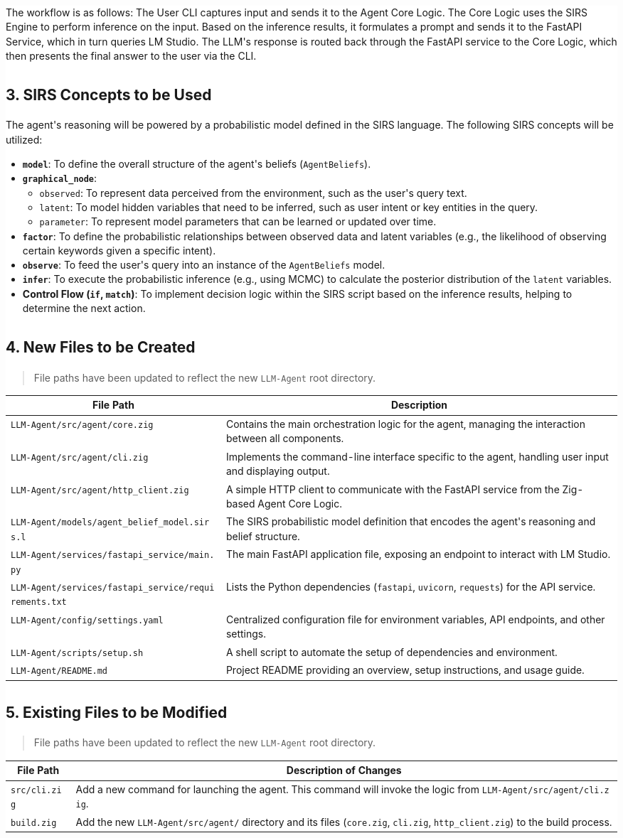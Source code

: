 The workflow is as follows: The User CLI captures input and sends it to the Agent Core Logic. The Core Logic uses the SIRS Engine to perform inference on the input. Based on the inference results, it formulates a prompt and sends it to the FastAPI Service, which in turn queries LM Studio. The LLM's response is routed back through the FastAPI service to the Core Logic, which then presents the final answer to the user via the CLI.

## 3. SIRS Concepts to be Used

The agent's reasoning will be powered by a probabilistic model defined in the SIRS language. The following SIRS concepts will be utilized:

-   **`model`**: To define the overall structure of the agent's beliefs (`AgentBeliefs`).
-   **`graphical_node`**:
    -   `observed`: To represent data perceived from the environment, such as the user's query text.
    -   `latent`: To model hidden variables that need to be inferred, such as user intent or key entities in the query.
    -   `parameter`: To represent model parameters that can be learned or updated over time.
-   **`factor`**: To define the probabilistic relationships between observed data and latent variables (e.g., the likelihood of observing certain keywords given a specific intent).
-   **`observe`**: To feed the user's query into an instance of the `AgentBeliefs` model.
-   **`infer`**: To execute the probabilistic inference (e.g., using MCMC) to calculate the posterior distribution of the `latent` variables.
-   **Control Flow (`if`, `match`)**: To implement decision logic within the SIRS script based on the inference results, helping to determine the next action.

## 4. New Files to be Created

> File paths have been updated to reflect the new `LLM-Agent` root directory.

| File Path                                       | Description                                                                                             |
| ----------------------------------------------- | ------------------------------------------------------------------------------------------------------- |
| `LLM-Agent/src/agent/core.zig`                  | Contains the main orchestration logic for the agent, managing the interaction between all components.     |
| `LLM-Agent/src/agent/cli.zig`                   | Implements the command-line interface specific to the agent, handling user input and displaying output.   |
| `LLM-Agent/src/agent/http_client.zig`           | A simple HTTP client to communicate with the FastAPI service from the Zig-based Agent Core Logic.         |
| `LLM-Agent/models/agent_belief_model.sirs.l`    | The SIRS probabilistic model definition that encodes the agent's reasoning and belief structure.          |
| `LLM-Agent/services/fastapi_service/main.py`    | The main FastAPI application file, exposing an endpoint to interact with LM Studio.                     |
| `LLM-Agent/services/fastapi_service/requirements.txt` | Lists the Python dependencies (`fastapi`, `uvicorn`, `requests`) for the API service.                   |
| `LLM-Agent/config/settings.yaml`                | Centralized configuration file for environment variables, API endpoints, and other settings.              |
| `LLM-Agent/scripts/setup.sh`                    | A shell script to automate the setup of dependencies and environment.                                     |
| `LLM-Agent/README.md`                           | Project README providing an overview, setup instructions, and usage guide.                                |

## 5. Existing Files to be Modified

> File paths have been updated to reflect the new `LLM-Agent` root directory.

| File Path              | Description of Changes                                                                    |
| ---------------------- | ----------------------------------------------------------------------------------------- |
| `src/cli.zig`          | Add a new command for launching the agent. This command will invoke the logic from `LLM-Agent/src/agent/cli.zig`. |
| `build.zig`            | Add the new `LLM-Agent/src/agent/` directory and its files (`core.zig`, `cli.zig`, `http_client.zig`) to the build process. |
